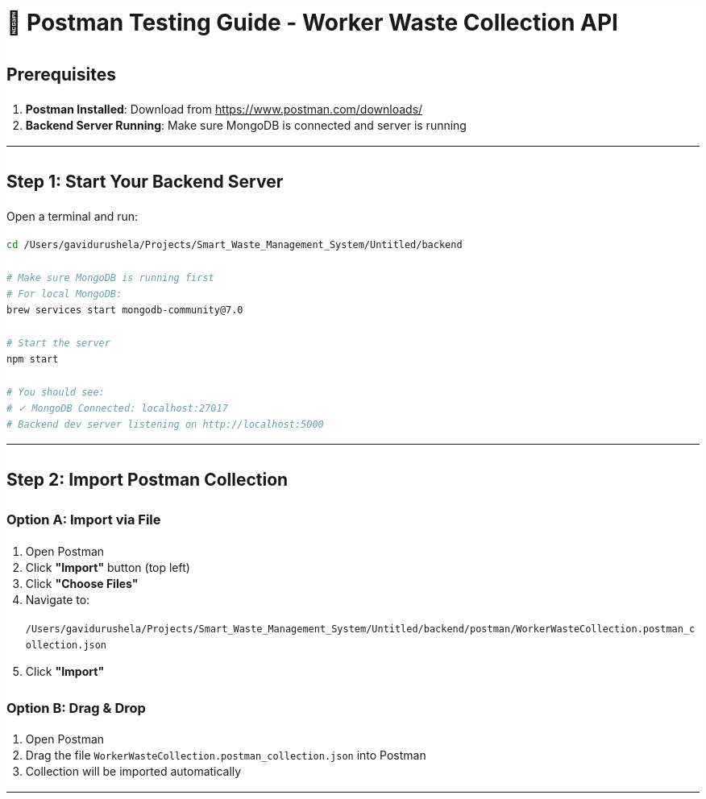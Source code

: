 # 🚀 Postman Testing Guide - Worker Waste Collection API

## Prerequisites

1. **Postman Installed**: Download from https://www.postman.com/downloads/
2. **Backend Server Running**: Make sure MongoDB is connected and server is running

---

## Step 1: Start Your Backend Server

Open a terminal and run:

```bash
cd /Users/gavidurushela/Projects/Smart_Waste_Management_System/Untitled/backend

# Make sure MongoDB is running first
# For local MongoDB:
brew services start mongodb-community@7.0

# Start the server
npm start

# You should see:
# ✓ MongoDB Connected: localhost:27017
# Backend dev server listening on http://localhost:5000
```

---

## Step 2: Import Postman Collection

### Option A: Import via File

1. Open Postman
2. Click **"Import"** button (top left)
3. Click **"Choose Files"**
4. Navigate to:
   ```
   /Users/gavidurushela/Projects/Smart_Waste_Management_System/Untitled/backend/postman/WorkerWasteCollection.postman_collection.json
   ```
5. Click **"Import"**

### Option B: Drag & Drop

1. Open Postman
2. Drag the file `WorkerWasteCollection.postman_collection.json` into Postman
3. Collection will be imported automatically

---
